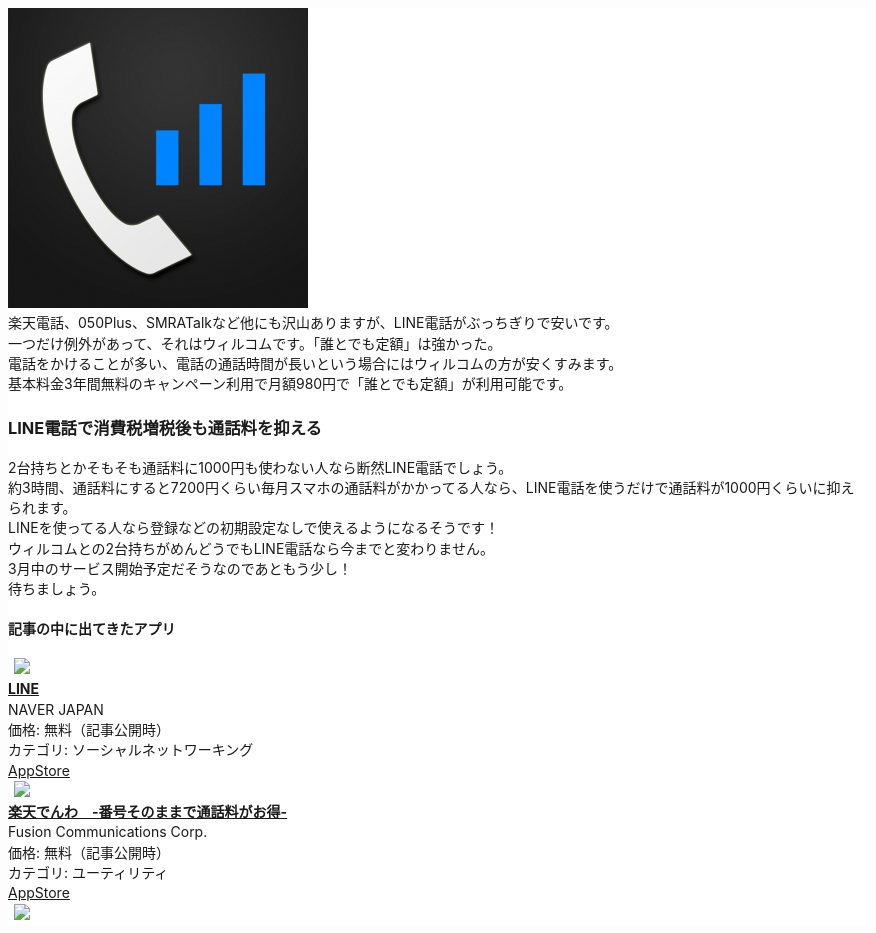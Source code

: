 <p><img src="/wp-content/uploads/smartalk_130704-300x300.png" alt="smartalk_130704" width="300" height="300" class="alignnone size-medium wp-image-7745" /><br />
楽天電話、050Plus、SMRATalkなど他にも沢山ありますが、LINE電話がぶっちぎりで安いです。<br />
一つだけ例外があって、それはウィルコムです。「誰とでも定額」は強かった。<br />
電話をかけることが多い、電話の通話時間が長いという場合にはウィルコムの方が安くすみます。<br />
基本料金3年間無料のキャンペーン利用で月額980円で「誰とでも定額」が利用可能です。</p>
<h3>LINE電話で消費税増税後も通話料を抑える</h3>
<p>2台持ちとかそもそも通話料に1000円も使わない人なら断然LINE電話でしょう。<br />
<span class="b">約3時間、通話料にすると7200円くらい毎月スマホの通話料がかかってる人なら、LINE電話を使うだけで通話料が1000円くらいに抑えられます。</span><br />
LINEを使ってる人なら登録などの初期設定なしで使えるようになるそうです！<br />
ウィルコムとの2台持ちがめんどうでもLINE電話なら今までと変わりません。<br />
3月中のサービス開始予定だそうなのであともう少し！<br />
待ちましょう。</p>
<h4 class="app">記事の中に出てきたアプリ</h4>
<div class="applink">
<div class="applinkimg"><a href="https://itunes.apple.com/jp/app/line/id443904275?mt=8&uo=4&at=10l4yU" rel="nofollow" target="_blank"><img hspace="6" src="http://a842.phobos.apple.com/us/r30/Purple6/v4/da/3c/a8/da3ca86e-487a-09eb-4c31-26a6b993794f/mzl.lpogpscp.png" width="80" /></a></div>
<div class="applinktext">
<div class="applinktitle"><strong><a href="https://itunes.apple.com/jp/app/line/id443904275?mt=8&uo=4&at=10l4yU" rel="nofollow" target="_blank">LINE</a></strong></div>
<div class="applinkinfo">NAVER JAPAN</div>
<div class="applinkinfo">価格: 無料（記事公開時）</div>
<div class="applinkinfo">カテゴリ: ソーシャルネットワーキング</div>
</div>
<div class="clear"></div>
<div class="appstorelink"><a href="https://itunes.apple.com/jp/app/line/id443904275?mt=8&uo=4&at=10l4yU" rel="nofollow" target="_blank">AppStore</a></div>
</div>
<div class="applink">
<div class="applinkimg"><a href="https://itunes.apple.com/jp/app/le-tiandenwa-fan-haosonomamade/id740461504?mt=8&uo=4&at=10l4yU" rel="nofollow" target="_blank"><img hspace="6" src="http://a454.phobos.apple.com/us/r30/Purple/v4/e3/14/1c/e3141ceb-a168-ac89-5cd5-a4d6555b852c/mzl.gszjdmnj.png" width="80" /></a></div>
<div class="applinktext">
<div class="applinktitle"><strong><a href="https://itunes.apple.com/jp/app/le-tiandenwa-fan-haosonomamade/id740461504?mt=8&uo=4&at=10l4yU" rel="nofollow" target="_blank">楽天でんわ　-番号そのままで通話料がお得-</a></strong></div>
<div class="applinkinfo">Fusion Communications Corp.</div>
<div class="applinkinfo">価格: 無料（記事公開時）</div>
<div class="applinkinfo">カテゴリ: ユーティリティ</div>
</div>
<div class="clear"></div>
<div class="appstorelink"><a href="https://itunes.apple.com/jp/app/le-tiandenwa-fan-haosonomamade/id740461504?mt=8&uo=4&at=10l4yU" rel="nofollow" target="_blank">AppStore</a></div>
</div>
<div class="applink">
<div class="applinkimg"><a href="https://itunes.apple.com/jp/app/smartalk-sumahono-tong-hua/id646647577?mt=8&uo=4&at=10l4yU" rel="nofollow" target="_blank"><img hspace="6" src="http://a406.phobos.apple.com/us/r30/Purple/v4/bc/59/08/bc590859-4f40-9e9c-9413-562b7cc64360/mzl.vfopwzia.png" width="80" /></a></div>
<div class="applinktext">